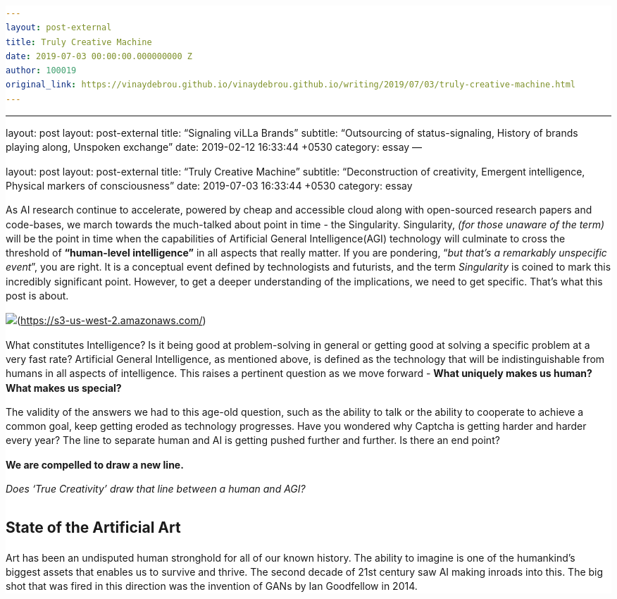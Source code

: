 ```yaml
---
layout: post-external
title: Truly Creative Machine
date: 2019-07-03 00:00:00.000000000 Z
author: 100019
original_link: https://vinaydebrou.github.io/vinaydebrou.github.io/writing/2019/07/03/truly-creative-machine.html
---
```


* * *

layout: post layout: post-external title: “Signaling viLLa Brands” subtitle: “Outsourcing of status-signaling, History of brands playing along, Unspoken exchange” date: 2019-02-12 16:33:44 +0530 category: essay —

layout: post layout: post-external title: “Truly Creative Machine” subtitle: “Deconstruction of creativity, Emergent intelligence, Physical markers of consciousness” date: 2019-07-03 16:33:44 +0530 category: essay

As AI research continue to accelerate, powered by cheap and accessible cloud along with open-sourced research papers and code-bases, we march towards the much-talked about point in time - the Singularity. Singularity, _(for those unaware of the term)_ will be the point in time when the capabilities of Artificial General Intelligence(AGI) technology will culminate to cross the threshold of **“human-level intelligence”** in all aspects that really matter. If you are pondering, “_but that’s a remarkably unspecific event_”, you are right. It is a conceptual event defined by technologists and futurists, and the term _Singularity_ is coined to mark this incredibly significant point. However, to get a deeper understanding of the implications, we need to get specific. That’s what this post is about.

![](https://s3-us-west-2.amazonaws.com/secure.notion-static.com/dc0cb77b-cf66-40dd-8578-ef2f0df0f07c/Untitled.png)(https://s3-us-west-2.amazonaws.com/)

What constitutes Intelligence? Is it being good at problem-solving in general or getting good at solving a specific problem at a very fast rate? Artificial General Intelligence, as mentioned above, is defined as the technology that will be indistinguishable from humans in all aspects of intelligence. This raises a pertinent question as we move forward - **What uniquely makes us human? What makes us special?**

The validity of the answers we had to this age-old question, such as the ability to talk or the ability to cooperate to achieve a common goal, keep getting eroded as technology progresses. Have you wondered why Captcha is getting harder and harder every year? The line to separate human and AI is getting pushed further and further. Is there an end point?

**We are compelled to draw a new line.**

_Does ‘True Creativity’ draw that line between a human and AGI?_

## State of the Artificial Art

Art has been an undisputed human stronghold for all of our known history. The ability to imagine is one of the humankind’s biggest assets that enables us to survive and thrive. The second decade of 21st century saw AI making inroads into this. The big shot that was fired in this direction was the invention of GANs by Ian Goodfellow in 2014.
